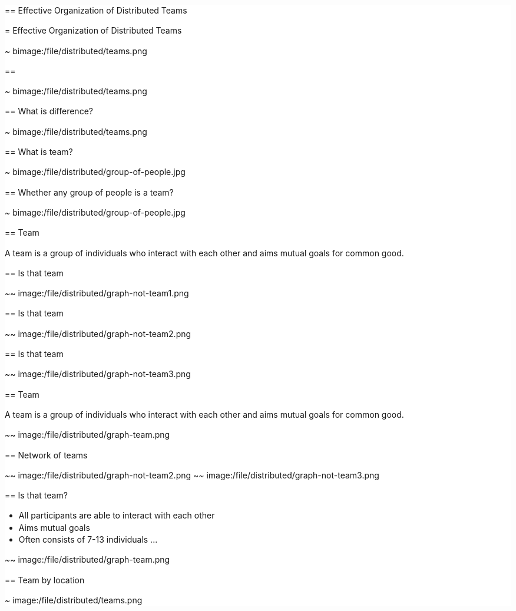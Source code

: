
== Effective Organization of Distributed Teams

= Effective Organization of Distributed Teams

~ bimage:/file/distributed/teams.png

==

~ bimage:/file/distributed/teams.png

== What is difference?

~ bimage:/file/distributed/teams.png

== What is team?

~ bimage:/file/distributed/group-of-people.jpg

== Whether any group of people is a team?

~ bimage:/file/distributed/group-of-people.jpg

== Team

A team is a group of individuals who interact with each other and aims mutual goals for common good.

== Is that team

~~ image:/file/distributed/graph-not-team1.png

== Is that team

~~ image:/file/distributed/graph-not-team2.png

== Is that team

~~ image:/file/distributed/graph-not-team3.png

== Team

A team is a group of individuals who interact with each other and aims mutual goals for common good.

~~ image:/file/distributed/graph-team.png

== Network of teams

~~ image:/file/distributed/graph-not-team2.png
~~ image:/file/distributed/graph-not-team3.png

== Is that team?

- All participants are able to interact with each other
- Aims mutual goals
- Often consists of 7-13 individuals
...

~~ image:/file/distributed/graph-team.png

== Team by location

~ image:/file/distributed/teams.png
